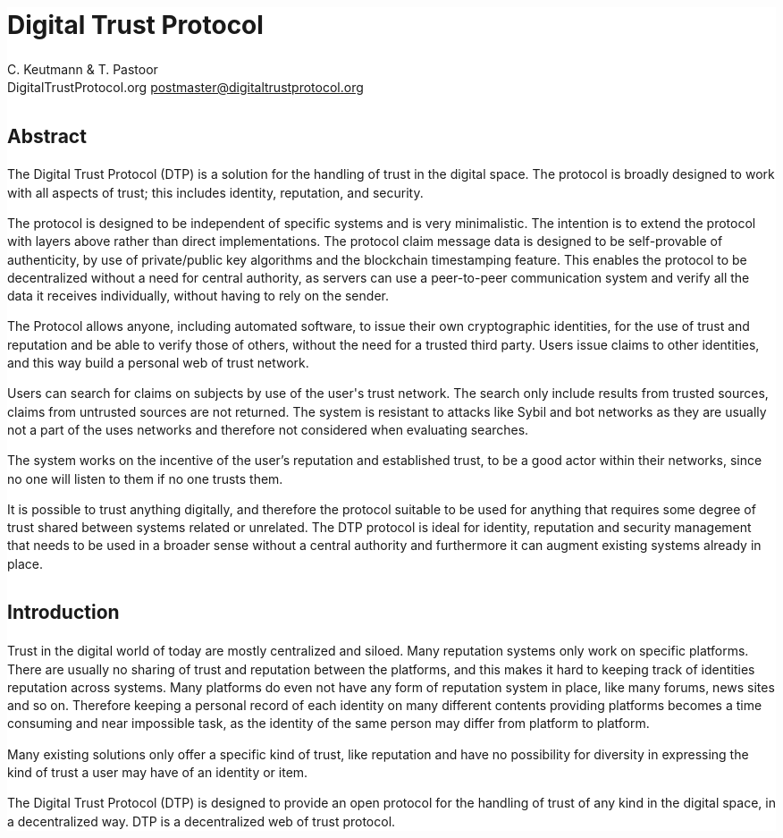 # Digital Trust Protocol
C. Keutmann & T. Pastoor  
DigitalTrustProtocol.org
postmaster@digitaltrustprotocol.org

## Abstract

The Digital Trust Protocol (DTP) is a solution for the handling of trust in the digital space. The protocol is broadly designed to work with all aspects of trust; this includes identity, reputation, and security.

The protocol is designed to be independent of specific systems and is very minimalistic. The intention is to extend the protocol with layers above rather than direct implementations. The protocol claim message data is designed to be self-provable of authenticity, by use of private/public key algorithms and the blockchain timestamping feature. This enables the protocol to be decentralized without a need for central authority, as servers can use a peer-to-peer communication system and verify all the data it receives individually, without having to rely on the sender.

The Protocol allows anyone, including automated software, to issue their own cryptographic identities, for the use of trust and reputation and be able to verify those of others, without the need for a trusted third party. Users issue claims to other identities, and this way build a personal web of trust network.

Users can search for claims on subjects by use of the user's trust network. The search only include results from trusted sources, claims from untrusted sources are not returned. The system is resistant to attacks like Sybil and bot networks as they are usually not a part of the uses networks and therefore not considered when evaluating searches.

The system works on the incentive of the user’s reputation and established trust, to be a good actor within their networks, since no one will listen to them if no one trusts them.

It is possible to trust anything digitally, and therefore the protocol suitable to be used for anything that requires some degree of trust shared between systems related or unrelated. The DTP protocol is ideal for identity, reputation and security management that needs to be used in a broader sense without a central authority and furthermore it can augment existing systems already in place.

## Introduction

Trust in the digital world of today are mostly centralized and siloed. Many reputation systems only work on specific platforms. There are usually no sharing of trust and reputation between the platforms, and this makes it hard to keeping track of identities reputation across systems. Many platforms do even not have any form of reputation system in place, like many forums, news sites and so on. Therefore keeping a personal record of each identity on many different contents providing platforms becomes a time consuming and near impossible task, as the identity of the same person may differ from platform to platform.

Many existing solutions only offer a specific kind of trust, like reputation and have no possibility for diversity in expressing the kind of trust a user may have of an identity or item.

The Digital Trust Protocol (DTP) is designed to provide an open protocol for the handling of trust of any kind in the digital space, in a decentralized way. DTP is a decentralized web of trust protocol.
